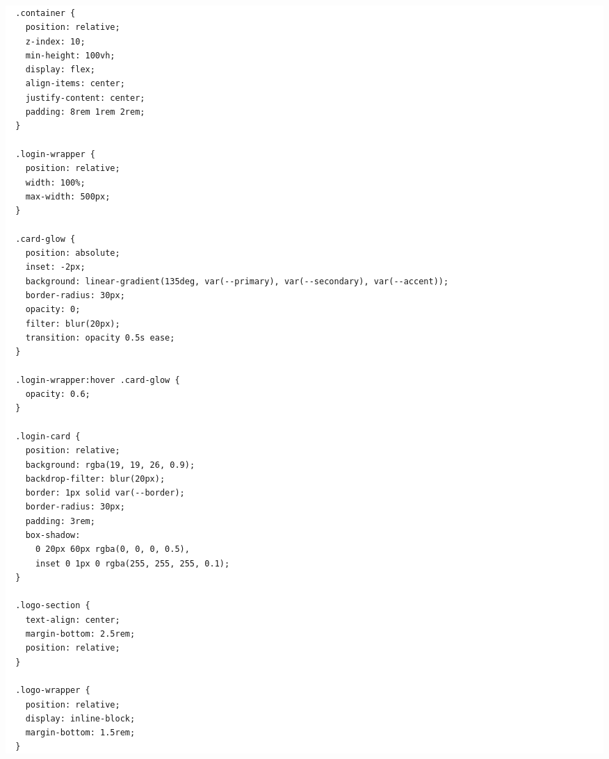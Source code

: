       .container {
        position: relative;
        z-index: 10;
        min-height: 100vh;
        display: flex;
        align-items: center;
        justify-content: center;
        padding: 8rem 1rem 2rem;
      }

      .login-wrapper {
        position: relative;
        width: 100%;
        max-width: 500px;
      }

      .card-glow {
        position: absolute;
        inset: -2px;
        background: linear-gradient(135deg, var(--primary), var(--secondary), var(--accent));
        border-radius: 30px;
        opacity: 0;
        filter: blur(20px);
        transition: opacity 0.5s ease;
      }

      .login-wrapper:hover .card-glow {
        opacity: 0.6;
      }

      .login-card {
        position: relative;
        background: rgba(19, 19, 26, 0.9);
        backdrop-filter: blur(20px);
        border: 1px solid var(--border);
        border-radius: 30px;
        padding: 3rem;
        box-shadow: 
          0 20px 60px rgba(0, 0, 0, 0.5),
          inset 0 1px 0 rgba(255, 255, 255, 0.1);
      }

      .logo-section {
        text-align: center;
        margin-bottom: 2.5rem;
        position: relative;
      }

      .logo-wrapper {
        position: relative;
        display: inline-block;
        margin-bottom: 1.5rem;
      }

